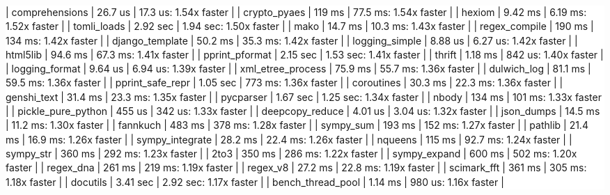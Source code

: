 | comprehensions           | 26.7 us                                                      | 17.3 us: 1.54x faster                                                       |
| crypto_pyaes             | 119 ms                                                       | 77.5 ms: 1.54x faster                                                       |
| hexiom                   | 9.42 ms                                                      | 6.19 ms: 1.52x faster                                                       |
| tomli_loads              | 2.92 sec                                                     | 1.94 sec: 1.50x faster                                                      |
| mako                     | 14.7 ms                                                      | 10.3 ms: 1.43x faster                                                       |
| regex_compile            | 190 ms                                                       | 134 ms: 1.42x faster                                                        |
| django_template          | 50.2 ms                                                      | 35.3 ms: 1.42x faster                                                       |
| logging_simple           | 8.88 us                                                      | 6.27 us: 1.42x faster                                                       |
| html5lib                 | 94.6 ms                                                      | 67.3 ms: 1.41x faster                                                       |
| pprint_pformat           | 2.15 sec                                                     | 1.53 sec: 1.41x faster                                                      |
| thrift                   | 1.18 ms                                                      | 842 us: 1.40x faster                                                        |
| logging_format           | 9.64 us                                                      | 6.94 us: 1.39x faster                                                       |
| xml_etree_process        | 75.9 ms                                                      | 55.7 ms: 1.36x faster                                                       |
| dulwich_log              | 81.1 ms                                                      | 59.5 ms: 1.36x faster                                                       |
| pprint_safe_repr         | 1.05 sec                                                     | 773 ms: 1.36x faster                                                        |
| coroutines               | 30.3 ms                                                      | 22.3 ms: 1.36x faster                                                       |
| genshi_text              | 31.4 ms                                                      | 23.3 ms: 1.35x faster                                                       |
| pycparser                | 1.67 sec                                                     | 1.25 sec: 1.34x faster                                                      |
| nbody                    | 134 ms                                                       | 101 ms: 1.33x faster                                                        |
| pickle_pure_python       | 455 us                                                       | 342 us: 1.33x faster                                                        |
| deepcopy_reduce          | 4.01 us                                                      | 3.04 us: 1.32x faster                                                       |
| json_dumps               | 14.5 ms                                                      | 11.2 ms: 1.30x faster                                                       |
| fannkuch                 | 483 ms                                                       | 378 ms: 1.28x faster                                                        |
| sympy_sum                | 193 ms                                                       | 152 ms: 1.27x faster                                                        |
| pathlib                  | 21.4 ms                                                      | 16.9 ms: 1.26x faster                                                       |
| sympy_integrate          | 28.2 ms                                                      | 22.4 ms: 1.26x faster                                                       |
| nqueens                  | 115 ms                                                       | 92.7 ms: 1.24x faster                                                       |
| sympy_str                | 360 ms                                                       | 292 ms: 1.23x faster                                                        |
| 2to3                     | 350 ms                                                       | 286 ms: 1.22x faster                                                        |
| sympy_expand             | 600 ms                                                       | 502 ms: 1.20x faster                                                        |
| regex_dna                | 261 ms                                                       | 219 ms: 1.19x faster                                                        |
| regex_v8                 | 27.2 ms                                                      | 22.8 ms: 1.19x faster                                                       |
| scimark_fft              | 361 ms                                                       | 305 ms: 1.18x faster                                                        |
| docutils                 | 3.41 sec                                                     | 2.92 sec: 1.17x faster                                                      |
| bench_thread_pool        | 1.14 ms                                                      | 980 us: 1.16x faster                                                        |